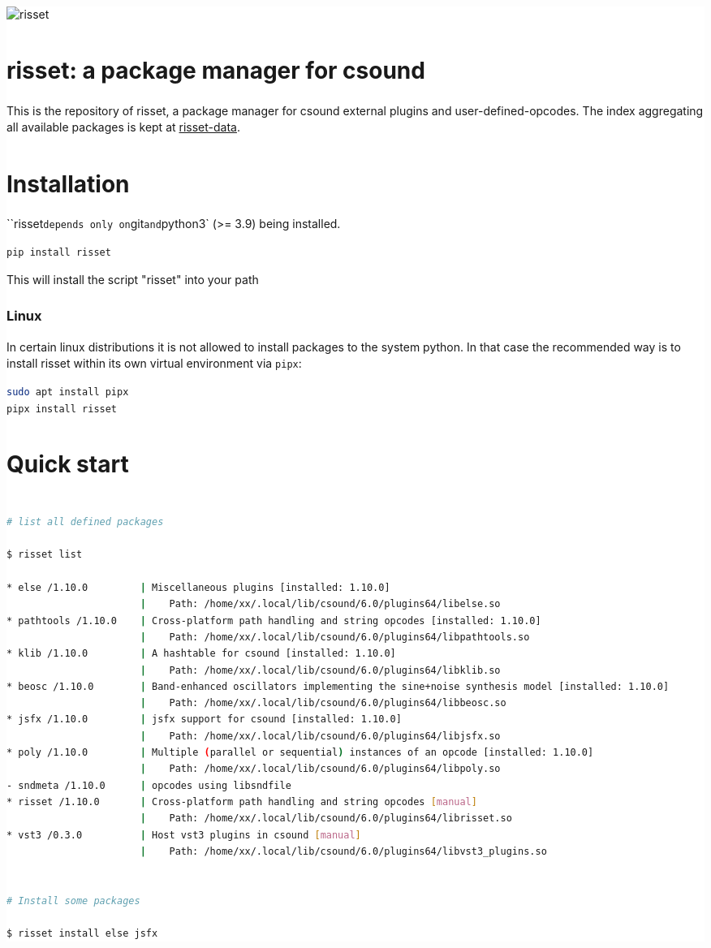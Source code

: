 ![risset](assets/risset-title.png)

# risset: a package manager for csound

This is the repository of risset, a package manager for csound external
plugins and user-defined-opcodes. The index aggregating all available packages is kept 
at [risset-data](https://github.com/csound-plugins/risset-data).

# Installation

``risset` depends only on `git` and `python3` (>= 3.9) being installed.


```bash
pip install risset
```

This will install the script "risset" into your path


### Linux

In certain linux distributions it is not allowed to install packages to the
system python. In that case the recommended way is to install risset within
its own virtual environment via `pipx`:

```bash
sudo apt install pipx
pipx install risset
```

# Quick start

```bash

# list all defined packages

$ risset list

* else /1.10.0         | Miscellaneous plugins [installed: 1.10.0]
                       |    Path: /home/xx/.local/lib/csound/6.0/plugins64/libelse.so
* pathtools /1.10.0    | Cross-platform path handling and string opcodes [installed: 1.10.0]
                       |    Path: /home/xx/.local/lib/csound/6.0/plugins64/libpathtools.so
* klib /1.10.0         | A hashtable for csound [installed: 1.10.0]
                       |    Path: /home/xx/.local/lib/csound/6.0/plugins64/libklib.so
* beosc /1.10.0        | Band-enhanced oscillators implementing the sine+noise synthesis model [installed: 1.10.0]
                       |    Path: /home/xx/.local/lib/csound/6.0/plugins64/libbeosc.so
* jsfx /1.10.0         | jsfx support for csound [installed: 1.10.0]
                       |    Path: /home/xx/.local/lib/csound/6.0/plugins64/libjsfx.so
* poly /1.10.0         | Multiple (parallel or sequential) instances of an opcode [installed: 1.10.0]
                       |    Path: /home/xx/.local/lib/csound/6.0/plugins64/libpoly.so
- sndmeta /1.10.0      | opcodes using libsndfile
* risset /1.10.0       | Cross-platform path handling and string opcodes [manual]
                       |    Path: /home/xx/.local/lib/csound/6.0/plugins64/librisset.so
* vst3 /0.3.0          | Host vst3 plugins in csound [manual]
                       |    Path: /home/xx/.local/lib/csound/6.0/plugins64/libvst3_plugins.so


# Install some packages

$ risset install else jsfx

```